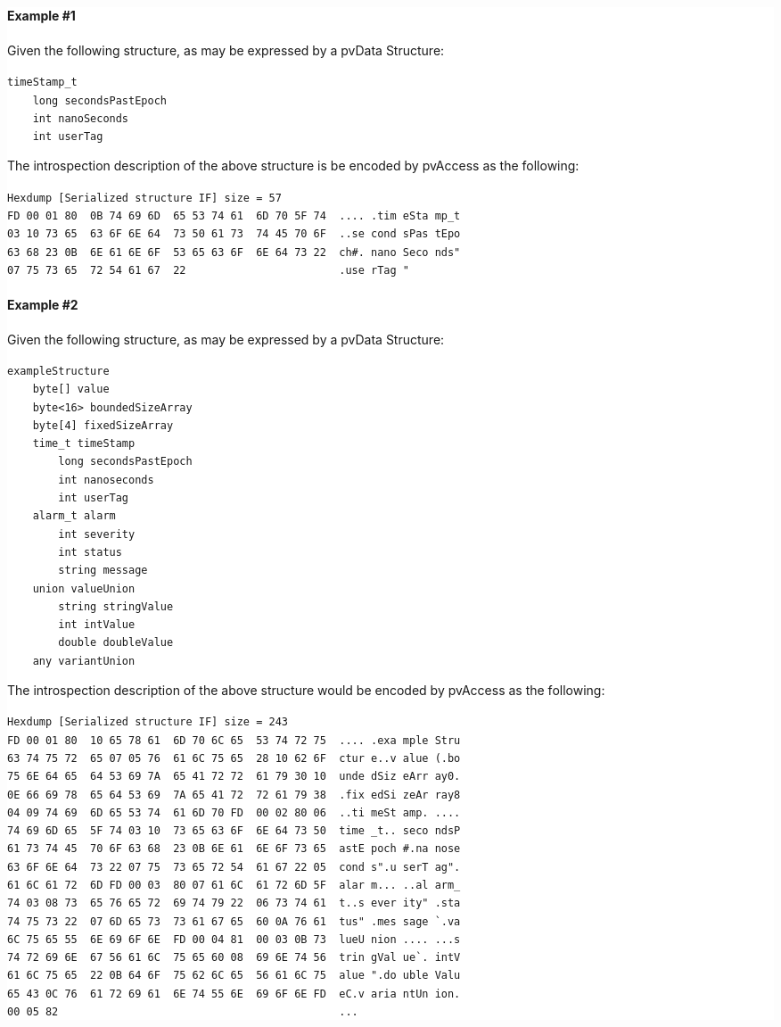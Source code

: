 
#### Example \#1

Given the following structure, as may be expressed by a pvData
Structure:

    timeStamp_t
        long secondsPastEpoch
        int nanoSeconds
        int userTag

The introspection description of the above structure is be encoded by
pvAccess as the following:

    Hexdump [Serialized structure IF] size = 57
    FD 00 01 80  0B 74 69 6D  65 53 74 61  6D 70 5F 74  .... .tim eSta mp_t 
    03 10 73 65  63 6F 6E 64  73 50 61 73  74 45 70 6F  ..se cond sPas tEpo 
    63 68 23 0B  6E 61 6E 6F  53 65 63 6F  6E 64 73 22  ch#. nano Seco nds" 
    07 75 73 65  72 54 61 67  22                        .use rTag "

#### Example \#2

Given the following structure, as may be expressed by a pvData
Structure:

    exampleStructure
        byte[] value
        byte<16> boundedSizeArray
        byte[4] fixedSizeArray
        time_t timeStamp
            long secondsPastEpoch
            int nanoseconds
            int userTag
        alarm_t alarm
            int severity
            int status
            string message
        union valueUnion
            string stringValue
            int intValue
            double doubleValue
        any variantUnion

The introspection description of the above structure would be encoded by
pvAccess as the following:

    Hexdump [Serialized structure IF] size = 243
    FD 00 01 80  10 65 78 61  6D 70 6C 65  53 74 72 75  .... .exa mple Stru 
    63 74 75 72  65 07 05 76  61 6C 75 65  28 10 62 6F  ctur e..v alue (.bo 
    75 6E 64 65  64 53 69 7A  65 41 72 72  61 79 30 10  unde dSiz eArr ay0. 
    0E 66 69 78  65 64 53 69  7A 65 41 72  72 61 79 38  .fix edSi zeAr ray8 
    04 09 74 69  6D 65 53 74  61 6D 70 FD  00 02 80 06  ..ti meSt amp. .... 
    74 69 6D 65  5F 74 03 10  73 65 63 6F  6E 64 73 50  time _t.. seco ndsP 
    61 73 74 45  70 6F 63 68  23 0B 6E 61  6E 6F 73 65  astE poch #.na nose 
    63 6F 6E 64  73 22 07 75  73 65 72 54  61 67 22 05  cond s".u serT ag". 
    61 6C 61 72  6D FD 00 03  80 07 61 6C  61 72 6D 5F  alar m... ..al arm_ 
    74 03 08 73  65 76 65 72  69 74 79 22  06 73 74 61  t..s ever ity" .sta 
    74 75 73 22  07 6D 65 73  73 61 67 65  60 0A 76 61  tus" .mes sage `.va 
    6C 75 65 55  6E 69 6F 6E  FD 00 04 81  00 03 0B 73  lueU nion .... ...s 
    74 72 69 6E  67 56 61 6C  75 65 60 08  69 6E 74 56  trin gVal ue`. intV 
    61 6C 75 65  22 0B 64 6F  75 62 6C 65  56 61 6C 75  alue ".do uble Valu 
    65 43 0C 76  61 72 69 61  6E 74 55 6E  69 6F 6E FD  eC.v aria ntUn ion. 
    00 05 82                                            ...
